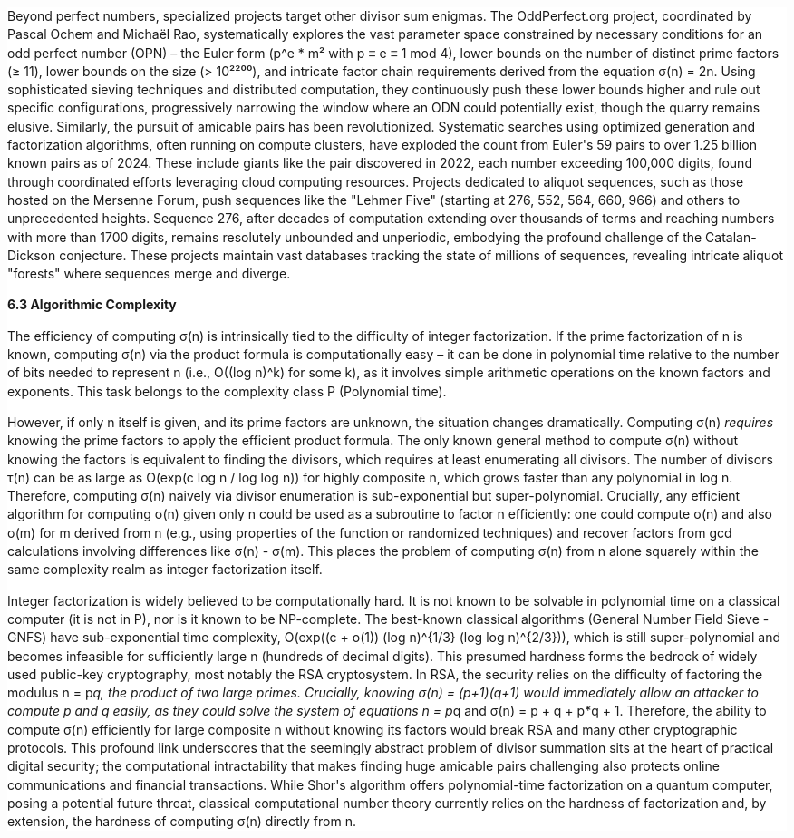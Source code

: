 Beyond perfect numbers, specialized projects target other divisor sum enigmas. The OddPerfect.org project, coordinated by Pascal Ochem and Michaël Rao, systematically explores the vast parameter space constrained by necessary conditions for an odd perfect number (OPN) – the Euler form (p^e * m² with p ≡ e ≡ 1 mod 4), lower bounds on the number of distinct prime factors (≥ 11), lower bounds on the size (> 10²²⁰⁰), and intricate factor chain requirements derived from the equation σ(n) = 2n. Using sophisticated sieving techniques and distributed computation, they continuously push these lower bounds higher and rule out specific configurations, progressively narrowing the window where an ODN could potentially exist, though the quarry remains elusive. Similarly, the pursuit of amicable pairs has been revolutionized. Systematic searches using optimized generation and factorization algorithms, often running on compute clusters, have exploded the count from Euler's 59 pairs to over 1.25 billion known pairs as of 2024. These include giants like the pair discovered in 2022, each number exceeding 100,000 digits, found through coordinated efforts leveraging cloud computing resources. Projects dedicated to aliquot sequences, such as those hosted on the Mersenne Forum, push sequences like the "Lehmer Five" (starting at 276, 552, 564, 660, 966) and others to unprecedented heights. Sequence 276, after decades of computation extending over thousands of terms and reaching numbers with more than 1700 digits, remains resolutely unbounded and unperiodic, embodying the profound challenge of the Catalan-Dickson conjecture. These projects maintain vast databases tracking the state of millions of sequences, revealing intricate aliquot "forests" where sequences merge and diverge.

**6.3 Algorithmic Complexity**

The efficiency of computing σ(n) is intrinsically tied to the difficulty of integer factorization. If the prime factorization of n is known, computing σ(n) via the product formula is computationally easy – it can be done in polynomial time relative to the number of bits needed to represent n (i.e., O((log n)^k) for some k), as it involves simple arithmetic operations on the known factors and exponents. This task belongs to the complexity class P (Polynomial time).

However, if only n itself is given, and its prime factors are unknown, the situation changes dramatically. Computing σ(n) *requires* knowing the prime factors to apply the efficient product formula. The only known general method to compute σ(n) without knowing the factors is equivalent to finding the divisors, which requires at least enumerating all divisors. The number of divisors τ(n) can be as large as O(exp(c log n / log log n)) for highly composite n, which grows faster than any polynomial in log n. Therefore, computing σ(n) naively via divisor enumeration is sub-exponential but super-polynomial. Crucially, any efficient algorithm for computing σ(n) given only n could be used as a subroutine to factor n efficiently: one could compute σ(n) and also σ(m) for m derived from n (e.g., using properties of the function or randomized techniques) and recover factors from gcd calculations involving differences like σ(n) - σ(m). This places the problem of computing σ(n) from n alone squarely within the same complexity realm as integer factorization itself.

Integer factorization is widely believed to be computationally hard. It is not known to be solvable in polynomial time on a classical computer (it is not in P), nor is it known to be NP-complete. The best-known classical algorithms (General Number Field Sieve - GNFS) have sub-exponential time complexity, O(exp((c + o(1)) (log n)^{1/3} (log log n)^{2/3})), which is still super-polynomial and becomes infeasible for sufficiently large n (hundreds of decimal digits). This presumed hardness forms the bedrock of widely used public-key cryptography, most notably the RSA cryptosystem. In RSA, the security relies on the difficulty of factoring the modulus n = p*q, the product of two large primes. Crucially, knowing σ(n) = (p+1)(q+1) would immediately allow an attacker to compute p and q easily, as they could solve the system of equations n = p*q and σ(n) = p + q + p*q + 1. Therefore, the ability to compute σ(n) efficiently for large composite n without knowing its factors would break RSA and many other cryptographic protocols. This profound link underscores that the seemingly abstract problem of divisor summation sits at the heart of practical digital security; the computational intractability that makes finding huge amicable pairs challenging also protects online communications and financial transactions. While Shor's algorithm offers polynomial-time factorization on a quantum computer, posing a potential future threat, classical computational number theory currently relies on the hardness of factorization and, by extension, the hardness of computing σ(n) directly from n.
